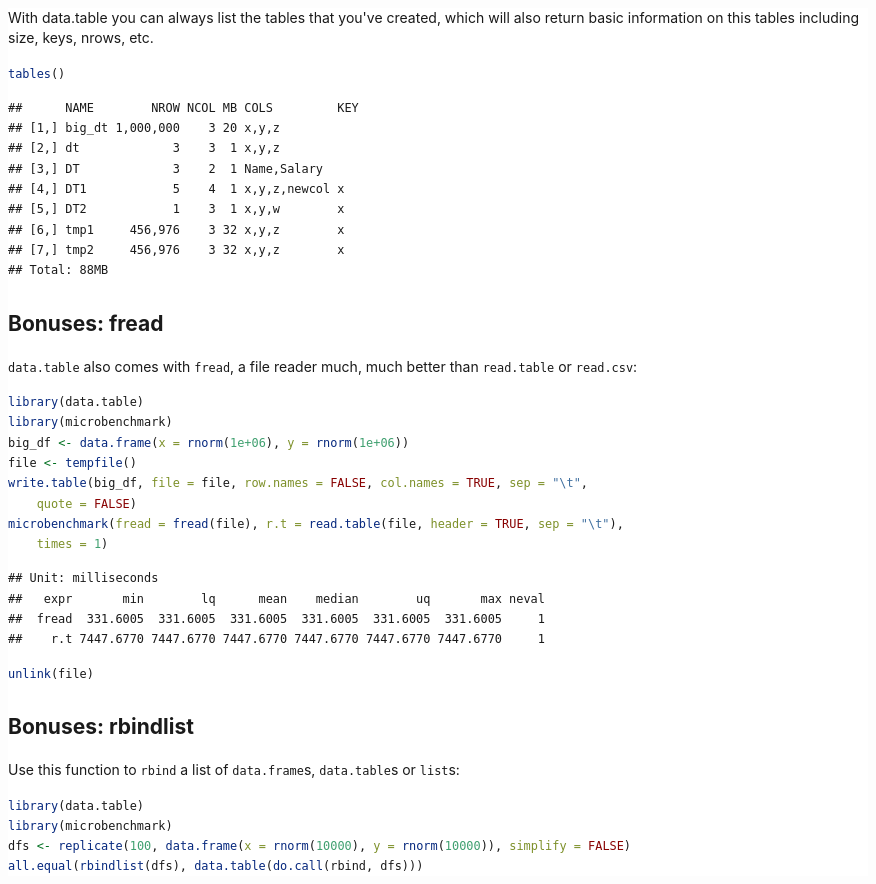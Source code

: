 With data.table you can always list the tables that you've created, which will also return basic information on this tables including size, keys, nrows, etc.


```r
tables()
```

```
##      NAME        NROW NCOL MB COLS         KEY
## [1,] big_dt 1,000,000    3 20 x,y,z           
## [2,] dt             3    3  1 x,y,z           
## [3,] DT             3    2  1 Name,Salary     
## [4,] DT1            5    4  1 x,y,z,newcol x  
## [5,] DT2            1    3  1 x,y,w        x  
## [6,] tmp1     456,976    3 32 x,y,z        x  
## [7,] tmp2     456,976    3 32 x,y,z        x  
## Total: 88MB
```


## Bonuses: fread

`data.table` also comes with `fread`, a file reader much, much better than
`read.table` or `read.csv`:


```r
library(data.table)
library(microbenchmark)
big_df <- data.frame(x = rnorm(1e+06), y = rnorm(1e+06))
file <- tempfile()
write.table(big_df, file = file, row.names = FALSE, col.names = TRUE, sep = "\t", 
    quote = FALSE)
microbenchmark(fread = fread(file), r.t = read.table(file, header = TRUE, sep = "\t"), 
    times = 1)
```

```
## Unit: milliseconds
##   expr       min        lq      mean    median        uq       max neval
##  fread  331.6005  331.6005  331.6005  331.6005  331.6005  331.6005     1
##    r.t 7447.6770 7447.6770 7447.6770 7447.6770 7447.6770 7447.6770     1
```

```r
unlink(file)
```

## Bonuses: rbindlist

Use this function to `rbind` a list of `data.frame`s, `data.table`s or `list`s:


```r
library(data.table)
library(microbenchmark)
dfs <- replicate(100, data.frame(x = rnorm(10000), y = rnorm(10000)), simplify = FALSE)
all.equal(rbindlist(dfs), data.table(do.call(rbind, dfs)))
```
